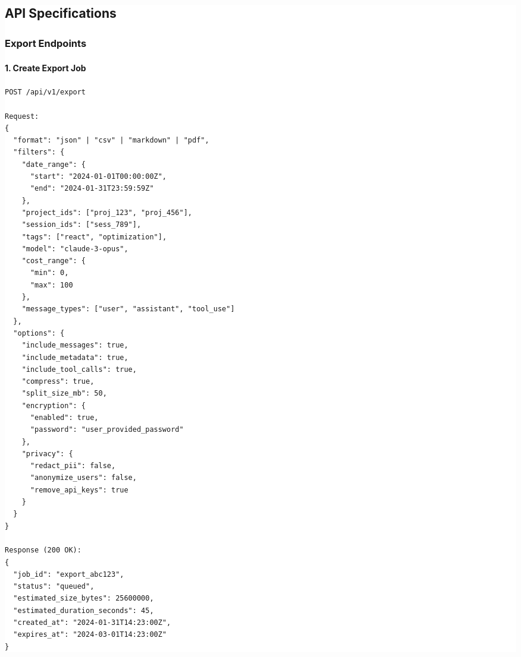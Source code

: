 ## API Specifications

### Export Endpoints

#### 1. Create Export Job
```http
POST /api/v1/export

Request:
{
  "format": "json" | "csv" | "markdown" | "pdf",
  "filters": {
    "date_range": {
      "start": "2024-01-01T00:00:00Z",
      "end": "2024-01-31T23:59:59Z"
    },
    "project_ids": ["proj_123", "proj_456"],
    "session_ids": ["sess_789"],
    "tags": ["react", "optimization"],
    "model": "claude-3-opus",
    "cost_range": {
      "min": 0,
      "max": 100
    },
    "message_types": ["user", "assistant", "tool_use"]
  },
  "options": {
    "include_messages": true,
    "include_metadata": true,
    "include_tool_calls": true,
    "compress": true,
    "split_size_mb": 50,
    "encryption": {
      "enabled": true,
      "password": "user_provided_password"
    },
    "privacy": {
      "redact_pii": false,
      "anonymize_users": false,
      "remove_api_keys": true
    }
  }
}

Response (200 OK):
{
  "job_id": "export_abc123",
  "status": "queued",
  "estimated_size_bytes": 25600000,
  "estimated_duration_seconds": 45,
  "created_at": "2024-01-31T14:23:00Z",
  "expires_at": "2024-03-01T14:23:00Z"
}
```
